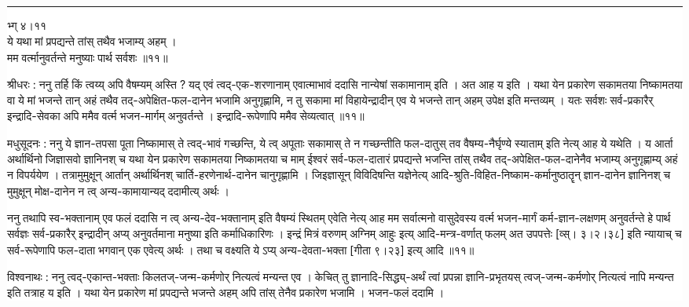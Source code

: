 __________________________________________________________  
  
भ्ग् ४।११  
ये यथा मां प्रपद्यन्ते तांस् तथैव भजाम्य् अहम् ।  
मम वर्त्मानुवर्तन्ते मनुष्याः पार्थ सर्वशः ॥११॥  
  
श्रीधरः : ननु तर्हि किं त्वय्य् अपि वैषम्यम् अस्ति ? यद् एवं त्वद्-एक-शरणानाम् एवात्माभावं ददासि नान्येषां सकामानाम् इति । अत आह य इति । यथा येन प्रकारेण सकामतया निष्कामतया वा ये मां भजन्ते तान् अहं तथैव तद्-अपेक्षित-फल-दानेन भजामि अनुगृह्णामि, न तु सकामा मां विहायेन्द्रादीन् एव ये भजन्ते तान् अहम् उपेक्ष इति मन्तव्यम् । यतः सर्वशः सर्व-प्रकारैर् इन्द्रादि-सेवका अपि ममैव वर्त्म भजन-मार्गम् अनुवर्तन्ते । इन्द्रादि-रूपेणापि ममैव सेव्यत्वात् ॥११॥  
  
मधुसूदनः : ननु ये ज्ञान-तपसा पूता निष्कामास् ते त्वद्-भावं गच्छन्ति, ये त्व् अपूताः सकामास् ते न गच्छन्तीति फल-दातुस् तव वैषम्य-नैर्घृण्ये स्याताम् इति नेत्य् आह ये यथेति । य आर्ता अर्थार्थिनो जिज्ञासवो ज्ञानिनश् च यथा येन प्रकारेण सकामतया निष्कामतया च माम् ईश्वरं सर्व-फल-दातारं प्रपद्यन्ते भजन्ति तांस् तथैव तद्-अपेक्षित-फल-दानेनैव भजाम्य् अनुगृह्णाम्य् अहं न विपर्ययेण । तत्रामुमुक्षून् आर्तान् अर्थार्थिनश् चार्ति-हरणेनार्थ-दानेन चानुगृह्णामि । जिइज्ञासून् विविदिषन्ति यज्ञेनेत्य् आदि-श्रुति-विहित-निष्काम-कर्मानुष्ठातॄन् ज्ञान-दानेन ज्ञानिनश् च मुमुक्षून् मोक्ष-दानेन न त्व् अन्य-कामायान्यद् ददामीत्य् अर्थः ।  
  
ननु तथापि स्व-भक्तानाम् एव फलं ददासि न त्व् अन्य-देव-भक्तानाम् इति वैषम्यं स्थितम् एवेति नेत्य् आह मम सर्वात्मनो वासुदेवस्य वर्त्म भजन-मार्गं कर्म-ज्ञान-लक्षणम् अनुवर्तन्ते हे पार्थ सर्वज्ञः सर्व-प्रकारैर् इन्द्रादीन् अप्य् अनुवर्तमाना मनुष्या इति कर्माधिकारिणः । इन्द्रं मित्रं वरुणम् अग्निम् आहुः इत्य् आदि-मन्त्र-वर्णात् फलम् अत उपपत्तेः [व्स्। ३।२।३८] इति न्यायाच् च सर्व-रूपेणापि फल-दाता भगवान् एक एवेत्य् अर्थः । तथा च वक्ष्यति ये ऽप्य् अन्य-देवता-भक्ता [गीता ९।२३] इत्य् आदि ॥११॥  
  
विश्वनाथः : ननु त्वद्-एकान्त-भक्ताः किलतज्-जन्म-कर्मणोर् नित्यत्वं मन्यन्त एव । केचित् तु ज्ञानादि-सिद्ध्य्-अर्थं त्वां प्रपन्ना ज्ञानि-प्रभृतयस् त्वज्-जन्म-कर्मणोर् नित्यत्वं नापि मन्यन्त इति तत्राह य इति । यथा येन प्रकारेण मां प्रपद्यन्ते भजन्ते अहम् अपि तांस् तेनैव प्रकारेण भजामि । भजन-फलं ददामि ।   
  
